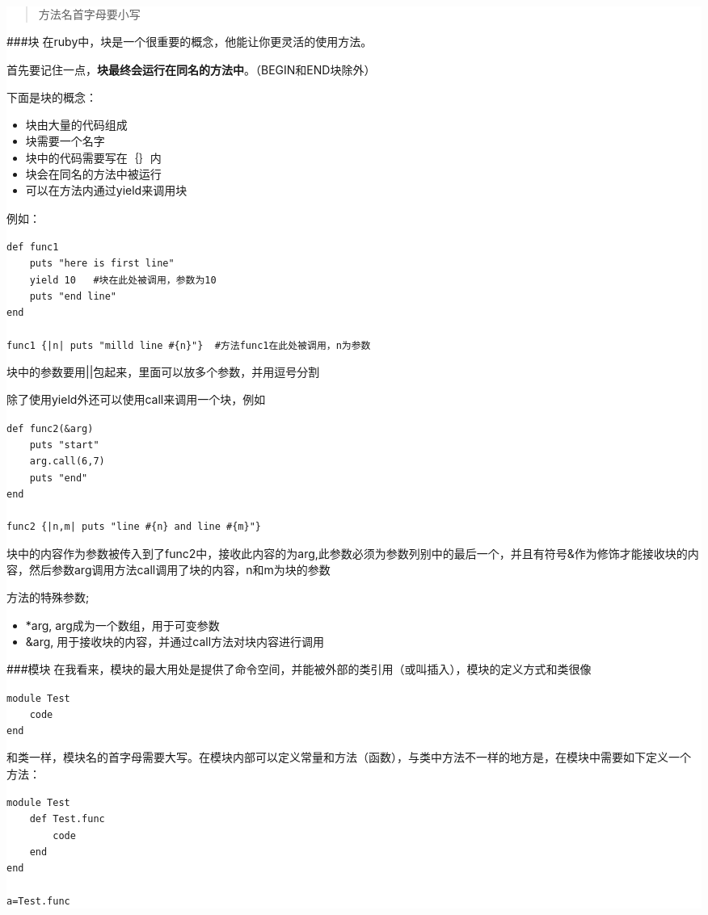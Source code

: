 > 方法名首字母要小写

###块
在ruby中，块是一个很重要的概念，他能让你更灵活的使用方法。

首先要记住一点，**块最终会运行在同名的方法中**。（BEGIN和END块除外）

下面是块的概念：

+ 块由大量的代码组成
+ 块需要一个名字
+ 块中的代码需要写在｛｝内
+ 块会在同名的方法中被运行
+ 可以在方法内通过yield来调用块

例如：

    def func1
        puts "here is first line"
        yield 10   #块在此处被调用，参数为10
        puts "end line"
    end

    func1 {|n| puts "milld line #{n}"}  #方法func1在此处被调用，n为参数
    
块中的参数要用||包起来，里面可以放多个参数，并用逗号分割

除了使用yield外还可以使用call来调用一个块，例如

    def func2(&arg)
        puts "start"
        arg.call(6,7)
        puts "end"
    end

    func2 {|n,m| puts "line #{n} and line #{m}"}

块中的内容作为参数被传入到了func2中，接收此内容的为arg,此参数必须为参数列别中的最后一个，并且有符号&作为修饰才能接收块的内容，然后参数arg调用方法call调用了块的内容，n和m为块的参数

方法的特殊参数;
+ *arg,  arg成为一个数组，用于可变参数
+ &arg,  用于接收块的内容，并通过call方法对块内容进行调用

###模块
在我看来，模块的最大用处是提供了命令空间，并能被外部的类引用（或叫插入），模块的定义方式和类很像

    module Test
        code
    end    

和类一样，模块名的首字母需要大写。在模块内部可以定义常量和方法（函数），与类中方法不一样的地方是，在模块中需要如下定义一个方法：

    module Test
        def Test.func
            code
        end
    end
    
    a=Test.func
    